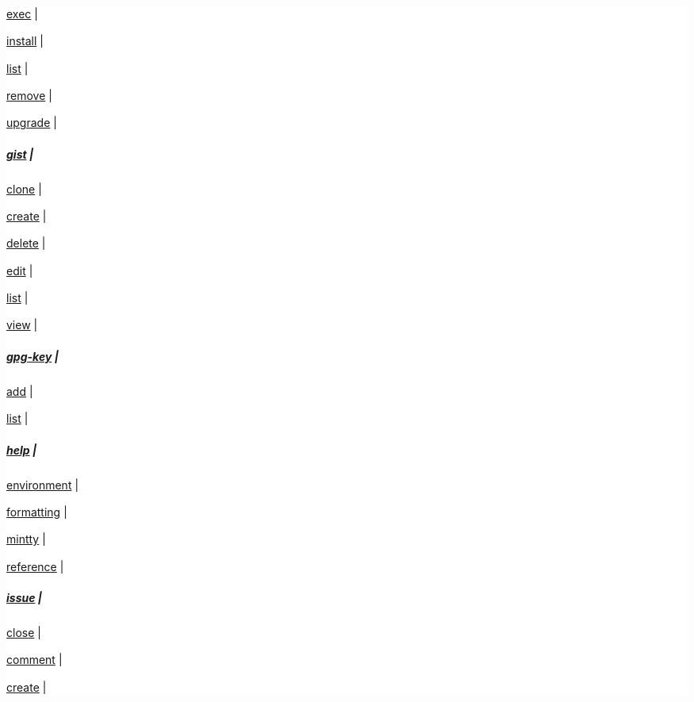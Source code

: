 
[exec](https://cli.github.com/manual/gh_extension_exec) | 


[install](https://cli.github.com/manual/gh_extension_install) | 


[list](https://cli.github.com/manual/gh_extension_list) | 


[remove](https://cli.github.com/manual/gh_extension_remove) | 


[upgrade](https://cli.github.com/manual/gh_extension_upgrade) | 


##### [gist](https://cli.github.com/manual/gh_gist) | 


[clone](https://cli.github.com/manual/gh_gist_clone) | 


[create](https://cli.github.com/manual/gh_gist_create) | 


[delete](https://cli.github.com/manual/gh_gist_delete) | 


[edit](https://cli.github.com/manual/gh_gist_edit) | 


[list](https://cli.github.com/manual/gh_gist_list) | 


[view](https://cli.github.com/manual/gh_gist_view) | 


##### [gpg-key](https://cli.github.com/manual/gh_gpg-key) | 


[add](https://cli.github.com/manual/gh_gpg-key_add) | 


[list](https://cli.github.com/manual/gh_gpg-key_list) | 


##### [help](https://cli.github.com/manual/gh_help) | 


[environment](https://cli.github.com/manual/gh_help_environment) | 


[formatting](https://cli.github.com/manual/gh_help_formatting) | 


[mintty](https://cli.github.com/manual/gh_help_mintty) | 


[reference](https://cli.github.com/manual/gh_help_reference) | 


##### [issue](https://cli.github.com/manual/gh_issue) | 


[close](https://cli.github.com/manual/gh_issue_close) | 


[comment](https://cli.github.com/manual/gh_issue_comment) | 


[create](https://cli.github.com/manual/gh_issue_create) | 
